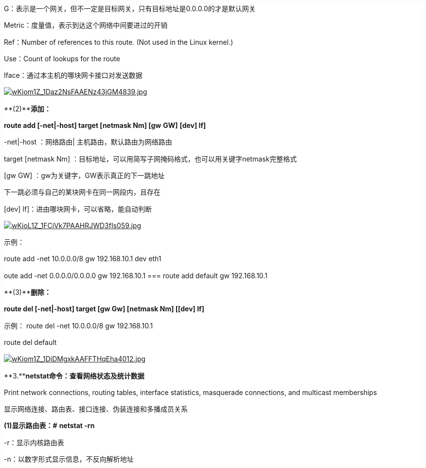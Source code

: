 ​       G：表示是一个网关，但不一定是目标网关，只有目标地址是0.0.0.0的才是默认网关

Metric：度量值，表示到达这个网络中间要进过的开销

Ref：Number of references to this route. (Not used in the Linux kernel.)

Use：Count of lookups for the route

Iface：通过本主机的哪块网卡接口对发送数据

[![wKiom1Z_1Daz2NsFAAENz43jGM4839.jpg](file:///private/var/folders/tl/lg1qq8j11ds_wkspmdvhv2ch0000gn/T/WizNote/070fe68d-c8f3-47ab-b9c4-494e985927eb/index_files/wKiom1Z_1Daz2NsFAAENz43jGM4839.jpg)](http://s3.51cto.com/wyfs02/M02/78/95/wKiom1Z_1Daz2NsFAAENz43jGM4839.jpg)

**(2)****添加：**

**route add [-net|-host] target [netmask Nm] [gw** **GW]**  **[dev] If]**

-net|-host ：网络路由| 主机路由，默认路由为网络路由

target [netmask Nm] ：目标地址，可以用简写子网掩码格式，也可以用关键字netmask完整格式

[gw GW] ：gw为关键字，GW表示真正的下一跳地址

下一跳必须与自己的某块网卡在同一网段内，且存在

[dev] If]：进由哪块网卡，可以省略，能自动判断

[![wKioL1Z_1FCiVk7PAAHRJWD3fIs059.jpg](file:///private/var/folders/tl/lg1qq8j11ds_wkspmdvhv2ch0000gn/T/WizNote/070fe68d-c8f3-47ab-b9c4-494e985927eb/index_files/wKioL1Z_1FCiVk7PAAHRJWD3fIs059.jpg)](http://s2.51cto.com/wyfs02/M02/78/94/wKioL1Z_1FCiVk7PAAHRJWD3fIs059.jpg)

示例：

route add -net 10.0.0.0/8 gw 192.168.10.1 dev eth1

 oute add -net 0.0.0.0/0.0.0.0 gw 192.168.10.1 === route add default gw 192.168.10.1       

**(3)****删除：**

**route del [-net|-host] target [gw Gw] [netmask Nm] [[dev] If]**

示例： route del -net 10.0.0.0/8 gw 192.168.10.1

route del default

[![wKiom1Z_1DiDMgxkAAFFTHqEha4012.jpg](file:///private/var/folders/tl/lg1qq8j11ds_wkspmdvhv2ch0000gn/T/WizNote/070fe68d-c8f3-47ab-b9c4-494e985927eb/index_files/wKiom1Z_1DiDMgxkAAFFTHqEha4012.jpg)](http://s3.51cto.com/wyfs02/M00/78/95/wKiom1Z_1DiDMgxkAAFFTHqEha4012.jpg)

 
**3.****netstat命令：****查看网络****状态及统计数据**

Print network connections, routing tables, interface statistics, masquerade connections, and multicast memberships

显示网络连接、路由表、接口连接、伪装连接和多播成员关系

**(1)****显示路由表：****#** **netstat -rn**

-r：显示内核路由表

-n：以数字形式显示信息，不反向解析地址
